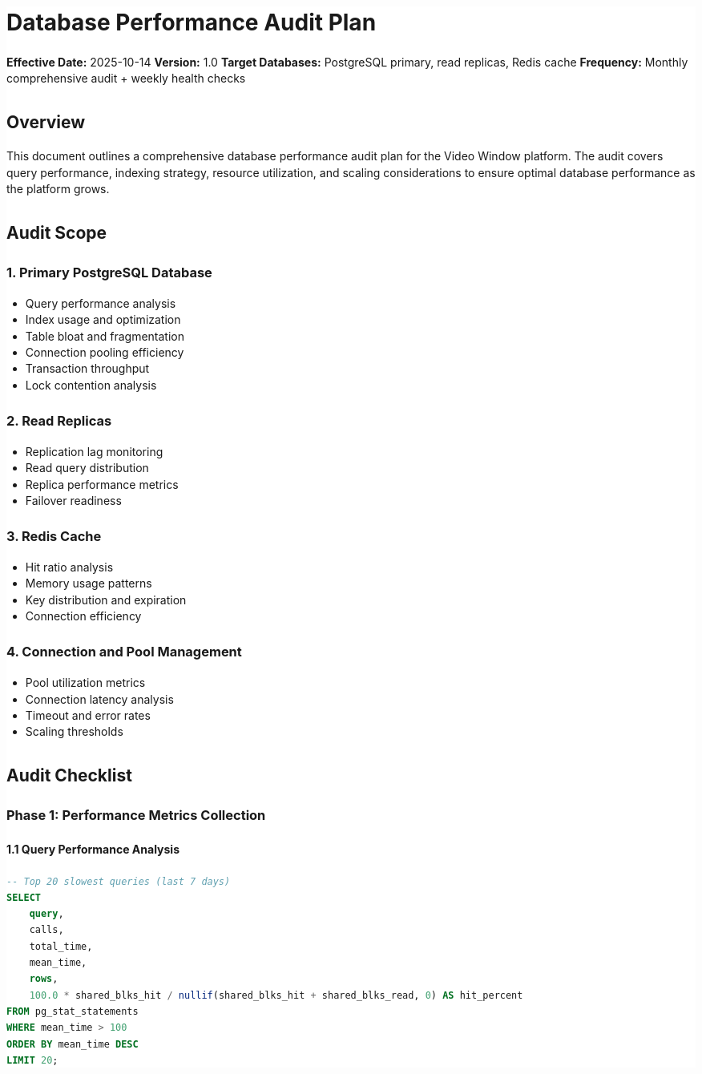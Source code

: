 # Database Performance Audit Plan

**Effective Date:** 2025-10-14
**Version:** 1.0
**Target Databases:** PostgreSQL primary, read replicas, Redis cache
**Frequency:** Monthly comprehensive audit + weekly health checks

## Overview

This document outlines a comprehensive database performance audit plan for the Video Window platform. The audit covers query performance, indexing strategy, resource utilization, and scaling considerations to ensure optimal database performance as the platform grows.

## Audit Scope

### 1. Primary PostgreSQL Database
- Query performance analysis
- Index usage and optimization
- Table bloat and fragmentation
- Connection pooling efficiency
- Transaction throughput
- Lock contention analysis

### 2. Read Replicas
- Replication lag monitoring
- Read query distribution
- Replica performance metrics
- Failover readiness

### 3. Redis Cache
- Hit ratio analysis
- Memory usage patterns
- Key distribution and expiration
- Connection efficiency

### 4. Connection and Pool Management
- Pool utilization metrics
- Connection latency analysis
- Timeout and error rates
- Scaling thresholds

## Audit Checklist

### Phase 1: Performance Metrics Collection

#### 1.1 Query Performance Analysis
```sql
-- Top 20 slowest queries (last 7 days)
SELECT
    query,
    calls,
    total_time,
    mean_time,
    rows,
    100.0 * shared_blks_hit / nullif(shared_blks_hit + shared_blks_read, 0) AS hit_percent
FROM pg_stat_statements
WHERE mean_time > 100
ORDER BY mean_time DESC
LIMIT 20;

```